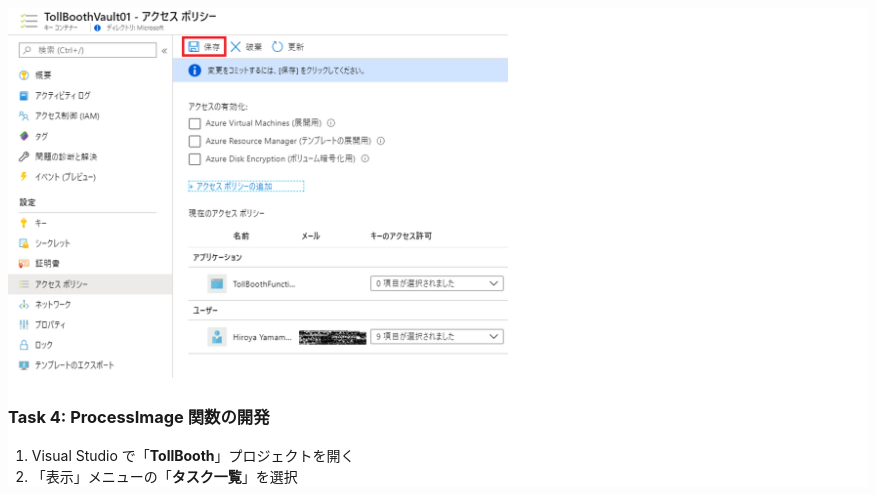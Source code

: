    <img src="images/key-vault-access-policy-06.png" width="500" />

### **Task 4**: ProcessImage 関数の開発

1. Visual Studio で「**TollBooth**」プロジェクトを開く
2. 「表示」メニューの「**タスク一覧**」を選択
